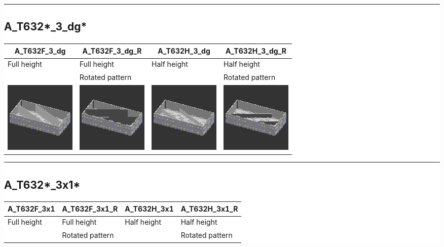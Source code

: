 
---
## A_T632*_3_dg*
| **A_T632F_3_dg** | **A_T632F_3_dg_R** | **A_T632H_3_dg** | **A_T632H_3_dg_R** | 
| --- | --- | --- | --- | 
| Full height | Full height | Half height | Half height | 
|  | Rotated pattern |  | Rotated pattern | 
| ![preview](png/A_T632F_3_dg.png) | ![preview](png/A_T632F_3_dg_R.png) | ![preview](png/A_T632H_3_dg.png) | ![preview](png/A_T632H_3_dg_R.png) | 


---
## A_T632*_3x1*
| **A_T632F_3x1** | **A_T632F_3x1_R** | **A_T632H_3x1** | **A_T632H_3x1_R** | 
| --- | --- | --- | --- | 
| Full height | Full height | Half height | Half height | 
|  | Rotated pattern |  | Rotated pattern | 